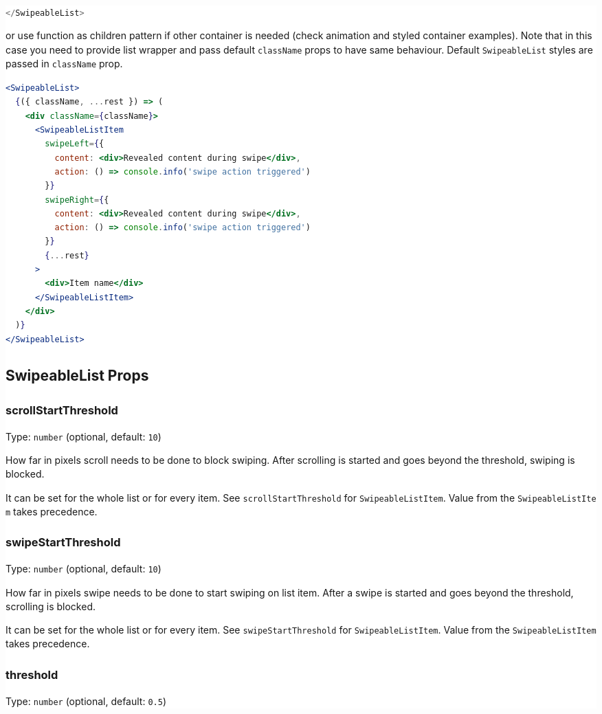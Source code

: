 ```jsx
</SwipeableList>
```

or use function as children pattern if other container is needed (check animation and styled container examples). Note that in this case you need to provide list wrapper and pass default `className` props to have same behaviour. Default `SwipeableList` styles are passed in `className` prop.

```jsx
<SwipeableList>
  {({ className, ...rest }) => (
    <div className={className}>
      <SwipeableListItem
        swipeLeft={{
          content: <div>Revealed content during swipe</div>,
          action: () => console.info('swipe action triggered')
        }}
        swipeRight={{
          content: <div>Revealed content during swipe</div>,
          action: () => console.info('swipe action triggered')
        }}
        {...rest}
      >
        <div>Item name</div>
      </SwipeableListItem>
    </div>
  )}
</SwipeableList>
```

## SwipeableList Props

### scrollStartThreshold

Type: `number` (optional, default: `10`)

How far in pixels scroll needs to be done to block swiping. After scrolling is started and goes beyond the threshold, swiping is blocked.

It can be set for the whole list or for every item. See `scrollStartThreshold` for `SwipeableListItem`. Value from the `SwipeableListItem` takes precedence.

### swipeStartThreshold

Type: `number` (optional, default: `10`)

How far in pixels swipe needs to be done to start swiping on list item. After a swipe is started and goes beyond the threshold, scrolling is blocked.

It can be set for the whole list or for every item. See `swipeStartThreshold` for `SwipeableListItem`. Value from the `SwipeableListItem` takes precedence.

### threshold

Type: `number` (optional, default: `0.5`)
